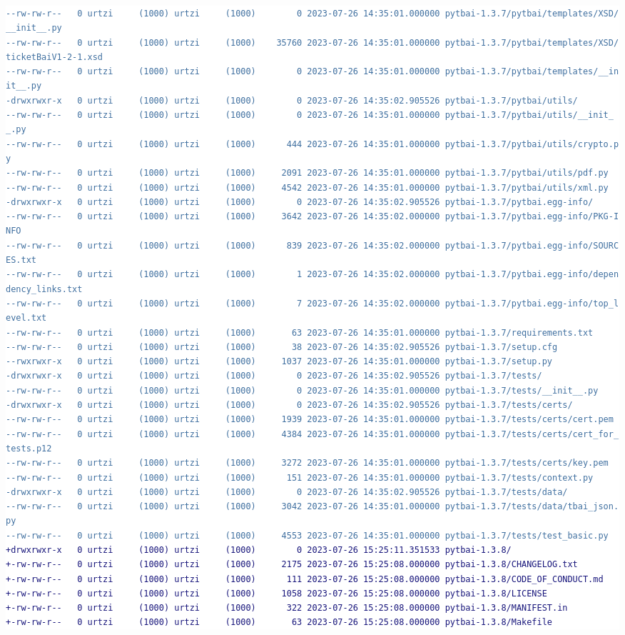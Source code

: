 ```diff
--rw-rw-r--   0 urtzi     (1000) urtzi     (1000)        0 2023-07-26 14:35:01.000000 pytbai-1.3.7/pytbai/templates/XSD/__init__.py
--rw-rw-r--   0 urtzi     (1000) urtzi     (1000)    35760 2023-07-26 14:35:01.000000 pytbai-1.3.7/pytbai/templates/XSD/ticketBaiV1-2-1.xsd
--rw-rw-r--   0 urtzi     (1000) urtzi     (1000)        0 2023-07-26 14:35:01.000000 pytbai-1.3.7/pytbai/templates/__init__.py
-drwxrwxr-x   0 urtzi     (1000) urtzi     (1000)        0 2023-07-26 14:35:02.905526 pytbai-1.3.7/pytbai/utils/
--rw-rw-r--   0 urtzi     (1000) urtzi     (1000)        0 2023-07-26 14:35:01.000000 pytbai-1.3.7/pytbai/utils/__init__.py
--rw-rw-r--   0 urtzi     (1000) urtzi     (1000)      444 2023-07-26 14:35:01.000000 pytbai-1.3.7/pytbai/utils/crypto.py
--rw-rw-r--   0 urtzi     (1000) urtzi     (1000)     2091 2023-07-26 14:35:01.000000 pytbai-1.3.7/pytbai/utils/pdf.py
--rw-rw-r--   0 urtzi     (1000) urtzi     (1000)     4542 2023-07-26 14:35:01.000000 pytbai-1.3.7/pytbai/utils/xml.py
-drwxrwxr-x   0 urtzi     (1000) urtzi     (1000)        0 2023-07-26 14:35:02.905526 pytbai-1.3.7/pytbai.egg-info/
--rw-rw-r--   0 urtzi     (1000) urtzi     (1000)     3642 2023-07-26 14:35:02.000000 pytbai-1.3.7/pytbai.egg-info/PKG-INFO
--rw-rw-r--   0 urtzi     (1000) urtzi     (1000)      839 2023-07-26 14:35:02.000000 pytbai-1.3.7/pytbai.egg-info/SOURCES.txt
--rw-rw-r--   0 urtzi     (1000) urtzi     (1000)        1 2023-07-26 14:35:02.000000 pytbai-1.3.7/pytbai.egg-info/dependency_links.txt
--rw-rw-r--   0 urtzi     (1000) urtzi     (1000)        7 2023-07-26 14:35:02.000000 pytbai-1.3.7/pytbai.egg-info/top_level.txt
--rw-rw-r--   0 urtzi     (1000) urtzi     (1000)       63 2023-07-26 14:35:01.000000 pytbai-1.3.7/requirements.txt
--rw-rw-r--   0 urtzi     (1000) urtzi     (1000)       38 2023-07-26 14:35:02.905526 pytbai-1.3.7/setup.cfg
--rwxrwxr-x   0 urtzi     (1000) urtzi     (1000)     1037 2023-07-26 14:35:01.000000 pytbai-1.3.7/setup.py
-drwxrwxr-x   0 urtzi     (1000) urtzi     (1000)        0 2023-07-26 14:35:02.905526 pytbai-1.3.7/tests/
--rw-rw-r--   0 urtzi     (1000) urtzi     (1000)        0 2023-07-26 14:35:01.000000 pytbai-1.3.7/tests/__init__.py
-drwxrwxr-x   0 urtzi     (1000) urtzi     (1000)        0 2023-07-26 14:35:02.905526 pytbai-1.3.7/tests/certs/
--rw-rw-r--   0 urtzi     (1000) urtzi     (1000)     1939 2023-07-26 14:35:01.000000 pytbai-1.3.7/tests/certs/cert.pem
--rw-rw-r--   0 urtzi     (1000) urtzi     (1000)     4384 2023-07-26 14:35:01.000000 pytbai-1.3.7/tests/certs/cert_for_tests.p12
--rw-rw-r--   0 urtzi     (1000) urtzi     (1000)     3272 2023-07-26 14:35:01.000000 pytbai-1.3.7/tests/certs/key.pem
--rw-rw-r--   0 urtzi     (1000) urtzi     (1000)      151 2023-07-26 14:35:01.000000 pytbai-1.3.7/tests/context.py
-drwxrwxr-x   0 urtzi     (1000) urtzi     (1000)        0 2023-07-26 14:35:02.905526 pytbai-1.3.7/tests/data/
--rw-rw-r--   0 urtzi     (1000) urtzi     (1000)     3042 2023-07-26 14:35:01.000000 pytbai-1.3.7/tests/data/tbai_json.py
--rw-rw-r--   0 urtzi     (1000) urtzi     (1000)     4553 2023-07-26 14:35:01.000000 pytbai-1.3.7/tests/test_basic.py
+drwxrwxr-x   0 urtzi     (1000) urtzi     (1000)        0 2023-07-26 15:25:11.351533 pytbai-1.3.8/
+-rw-rw-r--   0 urtzi     (1000) urtzi     (1000)     2175 2023-07-26 15:25:08.000000 pytbai-1.3.8/CHANGELOG.txt
+-rw-rw-r--   0 urtzi     (1000) urtzi     (1000)      111 2023-07-26 15:25:08.000000 pytbai-1.3.8/CODE_OF_CONDUCT.md
+-rw-rw-r--   0 urtzi     (1000) urtzi     (1000)     1058 2023-07-26 15:25:08.000000 pytbai-1.3.8/LICENSE
+-rw-rw-r--   0 urtzi     (1000) urtzi     (1000)      322 2023-07-26 15:25:08.000000 pytbai-1.3.8/MANIFEST.in
+-rw-rw-r--   0 urtzi     (1000) urtzi     (1000)       63 2023-07-26 15:25:08.000000 pytbai-1.3.8/Makefile
```